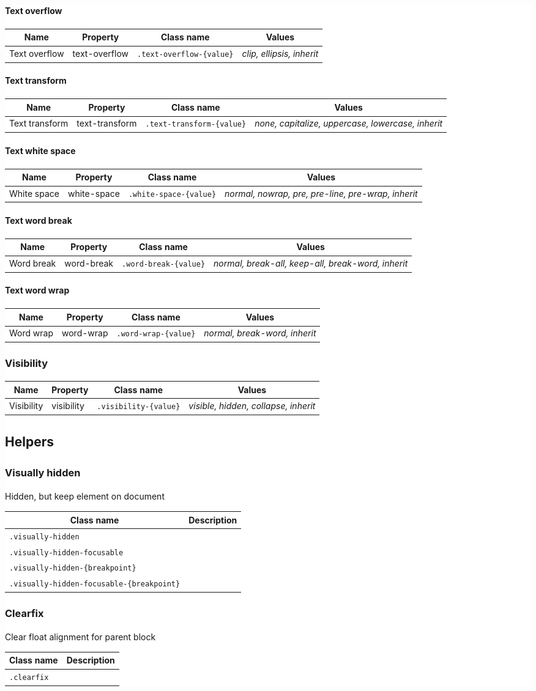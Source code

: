 #### Text overflow
Name | Property | Class name | Values
--- | --- | --- | ---
Text overflow | text-overflow | `.text-overflow-{value}` | _clip, ellipsis, inherit_

#### Text transform
Name | Property | Class name | Values
--- | --- | --- | ---
Text transform | text-transform | `.text-transform-{value}` | _none, capitalize, uppercase, lowercase, inherit_

#### Text white space
Name | Property | Class name | Values
--- | --- | --- | ---
White space | white-space | `.white-space-{value}` | _normal, nowrap, pre, pre-line, pre-wrap, inherit_

#### Text word break
Name | Property | Class name | Values
--- | --- | --- | ---
Word break | word-break | `.word-break-{value}` | _normal, break-all, keep-all, break-word, inherit_

#### Text word wrap
Name | Property | Class name | Values
--- | --- | --- | ---
Word wrap | word-wrap | `.word-wrap-{value}` | _normal, break-word, inherit_

### Visibility
Name | Property | Class name | Values
--- | --- | --- | ---
Visibility | visibility | `.visibility-{value}` | _visible, hidden, collapse, inherit_


## Helpers

### Visually hidden
Hidden, but keep element on document

Class name | Description
--- | --- 
`.visually-hidden` | 
`.visually-hidden-focusable` |
`.visually-hidden-{breakpoint}` |
`.visually-hidden-focusable-{breakpoint}` |

### Clearfix
Clear float alignment for parent block

Class name | Description
--- | --- 
`.clearfix` |
